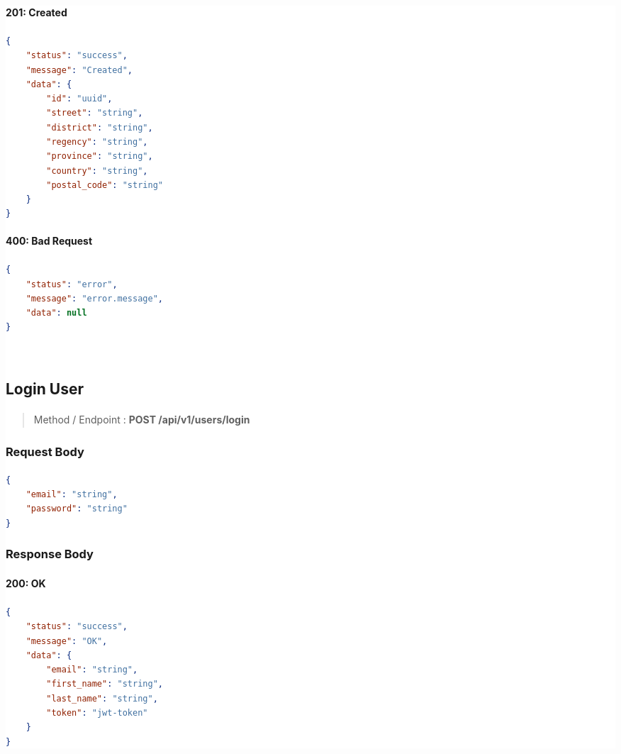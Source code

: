 #### 201: Created

```json
{
    "status": "success",
    "message": "Created",
    "data": {
        "id": "uuid",
        "street": "string",
        "district": "string",
        "regency": "string",
        "province": "string",
        "country": "string",
        "postal_code": "string"
    }
}
```

#### 400: Bad Request

```json
{
    "status": "error",
    "message": "error.message",
    "data": null
}
```

$~$

## Login User

> Method / Endpoint : **POST /api/v1/users/login**

### Request Body

```json
{
    "email": "string",
    "password": "string"
}
```

### Response Body

#### 200: OK

```json
{
    "status": "success",
    "message": "OK",
    "data": {
        "email": "string",
        "first_name": "string",
        "last_name": "string",
        "token": "jwt-token"
    }
}
```
